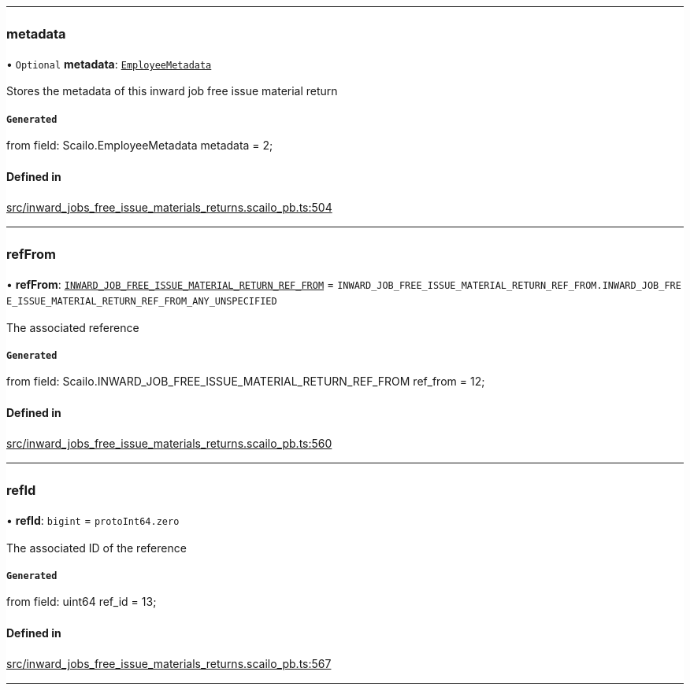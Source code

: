 ___

### metadata

• `Optional` **metadata**: [`EmployeeMetadata`](EmployeeMetadata.md)

Stores the metadata of this inward job free issue material return

**`Generated`**

from field: Scailo.EmployeeMetadata metadata = 2;

#### Defined in

[src/inward_jobs_free_issue_materials_returns.scailo_pb.ts:504](https://github.com/scailo/ts-sdk/blob/c10a36b57201dfa5903d4b53efa1e62aa6208936/src/inward_jobs_free_issue_materials_returns.scailo_pb.ts#L504)

___

### refFrom

• **refFrom**: [`INWARD_JOB_FREE_ISSUE_MATERIAL_RETURN_REF_FROM`](../enums/INWARD_JOB_FREE_ISSUE_MATERIAL_RETURN_REF_FROM.md) = `INWARD_JOB_FREE_ISSUE_MATERIAL_RETURN_REF_FROM.INWARD_JOB_FREE_ISSUE_MATERIAL_RETURN_REF_FROM_ANY_UNSPECIFIED`

The associated reference

**`Generated`**

from field: Scailo.INWARD_JOB_FREE_ISSUE_MATERIAL_RETURN_REF_FROM ref_from = 12;

#### Defined in

[src/inward_jobs_free_issue_materials_returns.scailo_pb.ts:560](https://github.com/scailo/ts-sdk/blob/c10a36b57201dfa5903d4b53efa1e62aa6208936/src/inward_jobs_free_issue_materials_returns.scailo_pb.ts#L560)

___

### refId

• **refId**: `bigint` = `protoInt64.zero`

The associated ID of the reference

**`Generated`**

from field: uint64 ref_id = 13;

#### Defined in

[src/inward_jobs_free_issue_materials_returns.scailo_pb.ts:567](https://github.com/scailo/ts-sdk/blob/c10a36b57201dfa5903d4b53efa1e62aa6208936/src/inward_jobs_free_issue_materials_returns.scailo_pb.ts#L567)

___

